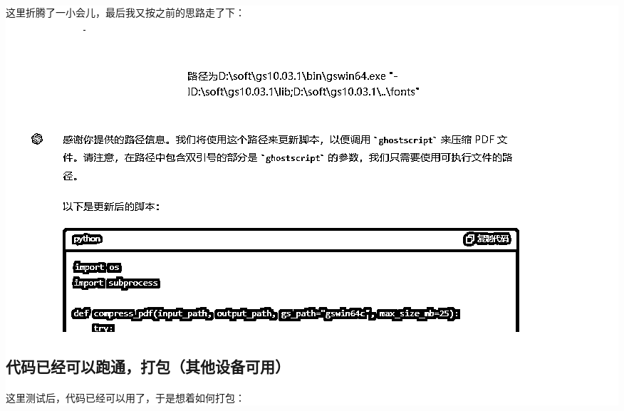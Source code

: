 这里折腾了一小会儿，最后我又按之前的思路走了下：

![](img/a97601dccc0a4590a62fc379bb5d4711.png)

## 代码已经可以跑通，打包（其他设备可用）

这里测试后，代码已经可以用了，于是想着如何打包：
